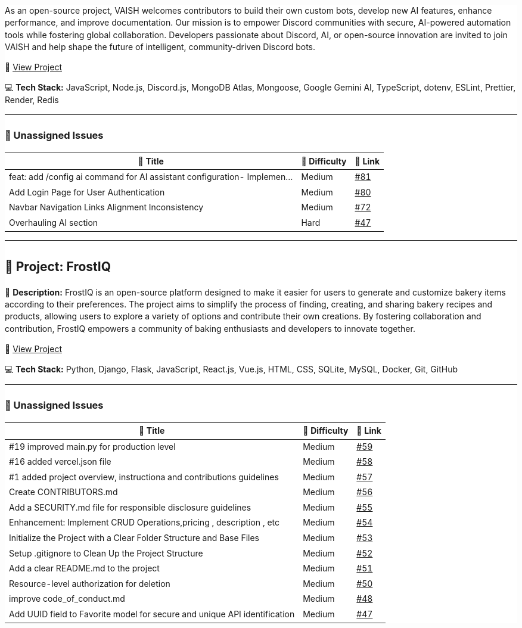 As an open-source project, VAISH welcomes contributors to build their own custom bots, develop new AI features, enhance performance, and improve documentation. Our mission is to empower Discord communities with secure, AI-powered automation tools while fostering global collaboration. Developers passionate about Discord, AI, or open-source innovation are invited to join VAISH and help shape the future of intelligent, community-driven Discord bots.

🔗 [View Project](https://github.com/harshendram/Advanced-Discord-Bot)

💻 **Tech Stack:** JavaScript, Node.js, Discord.js, MongoDB Atlas, Mongoose, Google Gemini AI, TypeScript, dotenv, ESLint, Prettier, Render, Redis

---

### 🐛 Unassigned Issues

| 🔖 Title | 🎯 Difficulty | 🔗 Link |
|----------|----------------|---------|
| feat: add /config ai command for AI assistant configuration- Implemen… | Medium | [#81](https://github.com/harshendram/Advanced-Discord-Bot/pull/81) |
| Add Login Page for User Authentication | Medium | [#80](https://github.com/harshendram/Advanced-Discord-Bot/issues/80) |
| Navbar Navigation Links Alignment Inconsistency | Medium | [#72](https://github.com/harshendram/Advanced-Discord-Bot/issues/72) |
| Overhauling AI section | Hard | [#47](https://github.com/harshendram/Advanced-Discord-Bot/issues/47) |

---

## 📌 Project: FrostIQ

📝 **Description:** FrostIQ is an open-source platform designed to make it easier for users to generate and customize bakery items according to their preferences. The project aims to simplify the process of finding, creating, and sharing bakery recipes and products, allowing users to explore a variety of options and contribute their own creations. By fostering collaboration and contribution, FrostIQ empowers a community of baking enthusiasts and developers to innovate together.

🔗 [View Project](https://github.com/indra7777/frostiq)

💻 **Tech Stack:** Python, Django, Flask, JavaScript, React.js, Vue.js, HTML, CSS, SQLite, MySQL, Docker, Git, GitHub

---

### 🐛 Unassigned Issues

| 🔖 Title | 🎯 Difficulty | 🔗 Link |
|----------|----------------|---------|
| #19 improved main.py for production level | Medium | [#59](https://github.com/indra7777/frostiq/pull/59) |
| #16 added vercel.json file | Medium | [#58](https://github.com/indra7777/frostiq/pull/58) |
| #1 added project overview, instructiona and contributions guidelines | Medium | [#57](https://github.com/indra7777/frostiq/pull/57) |
| Create CONTRIBUTORS.md | Medium | [#56](https://github.com/indra7777/frostiq/pull/56) |
| Add a SECURITY.md file for responsible disclosure guidelines | Medium | [#55](https://github.com/indra7777/frostiq/issues/55) |
| Enhancement: Implement CRUD Operations,pricing , description , etc | Medium | [#54](https://github.com/indra7777/frostiq/pull/54) |
| Initialize the Project with a Clear Folder Structure and Base Files | Medium | [#53](https://github.com/indra7777/frostiq/issues/53) |
| Setup .gitignore to Clean Up the Project Structure | Medium | [#52](https://github.com/indra7777/frostiq/issues/52) |
| Add a clear README.md to the project | Medium | [#51](https://github.com/indra7777/frostiq/issues/51) |
| Resource-level authorization for deletion | Medium | [#50](https://github.com/indra7777/frostiq/issues/50) |
| improve code_of_conduct.md | Medium | [#48](https://github.com/indra7777/frostiq/issues/48) |
| Add UUID field to Favorite model for secure and unique API identification | Medium | [#47](https://github.com/indra7777/frostiq/issues/47) |